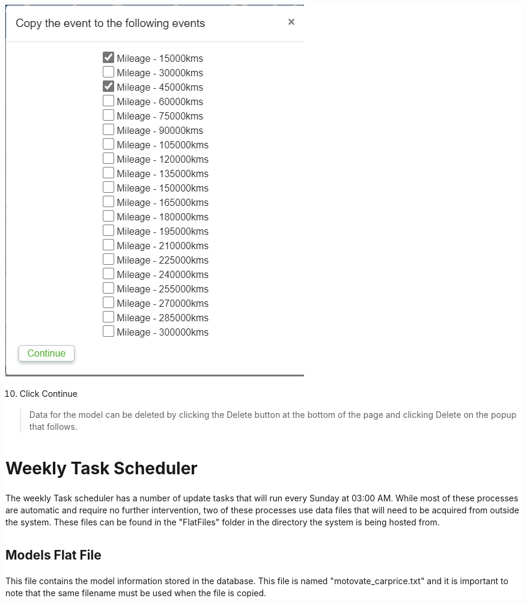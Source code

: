 ![](/src/media/image64.png)

10. Click Continue

> Data for the model can be deleted by clicking the Delete button at the
> bottom of the page and clicking Delete on the popup that follows.

# Weekly Task Scheduler

The weekly Task scheduler has a number of update tasks that will run
every Sunday at 03:00 AM. While most of these processes are automatic
and require no further intervention, two of these processes use data
files that will need to be acquired from outside the system. These files
can be found in the "FlatFiles" folder in the directory the system is
being hosted from.

## Models Flat File

This file contains the model information stored in the database. This
file is named "motovate\_carprice.txt" and it is important to note that
the same filename must be used when the file is copied.
